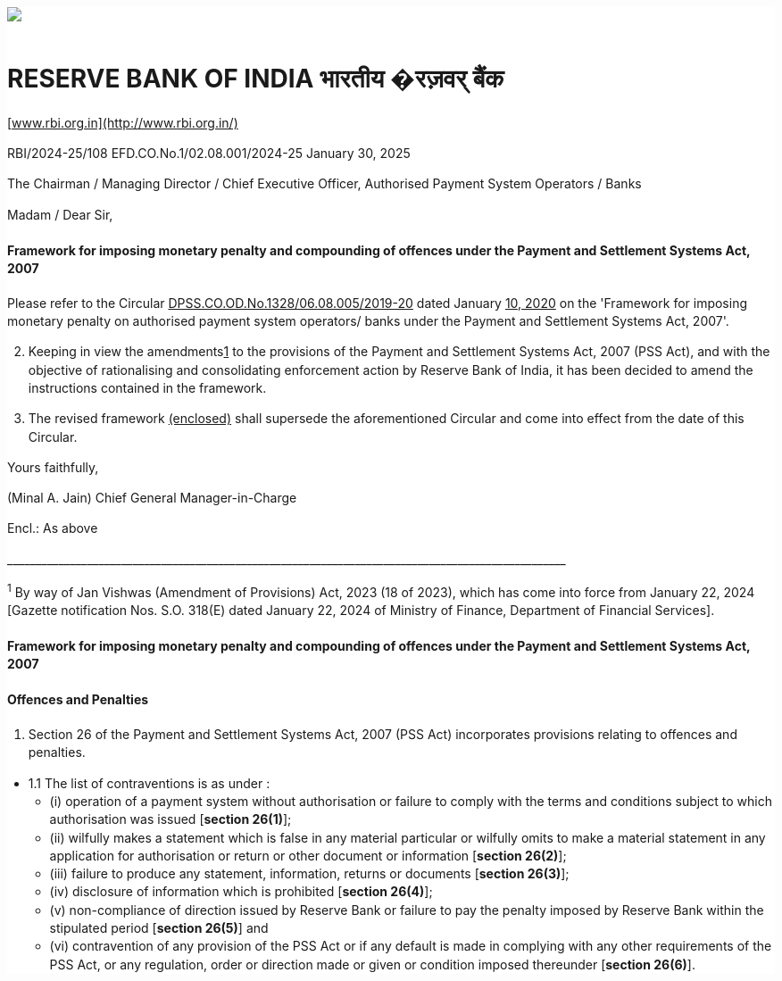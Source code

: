 ![](_page_0_Picture_0.jpeg)

# RESERVE BANK OF INDIA  **भारतीय �रज़वर् बैंक**

[www.rbi.org.in](http://www.rbi.org.in/)

RBI/2024-25/108 EFD.CO.No.1/02.08.001/2024-25 January 30, 2025

The Chairman / Managing Director / Chief Executive Officer, Authorised Payment System Operators / Banks

Madam / Dear Sir,

#### **Framework for imposing monetary penalty and compounding of offences under the Payment and Settlement Systems Act, 2007**

Please refer to the Circular [DPSS.CO.OD.No.1328/06.08.005/2019-20](https://www.rbi.org.in/Scripts/NotificationUser.aspx?Id=11785&Mode=0) dated January [10, 2020](https://www.rbi.org.in/Scripts/NotificationUser.aspx?Id=11785&Mode=0) on the 'Framework for imposing monetary penalty on authorised payment system operators/ banks under the Payment and Settlement Systems Act, 2007'.

2. Keeping in view the amendments[1](#page-0-0) to the provisions of the Payment and Settlement Systems Act, 2007 (PSS Act), and with the objective of rationalising and consolidating enforcement action by Reserve Bank of India, it has been decided to amend the instructions contained in the framework.

3. The revised framework [\(enclosed\)](#page-1-0) shall supersede the aforementioned Circular and come into effect from the date of this Circular.

Yours faithfully,

(Minal A. Jain) Chief General Manager-in-Charge

Encl.: As above

\_\_\_\_\_\_\_\_\_\_\_\_\_\_\_\_\_\_\_\_\_\_\_\_\_\_\_\_\_\_\_\_\_\_\_\_\_\_\_\_\_\_\_\_\_\_\_\_\_\_\_\_\_\_\_\_\_\_\_\_\_\_\_\_\_\_\_\_\_\_\_\_\_\_\_\_\_\_\_\_\_\_\_\_\_\_\_\_\_\_\_\_\_\_\_\_\_\_

<span id="page-0-0"></span><sup>1</sup> By way of Jan Vishwas (Amendment of Provisions) Act, 2023 (18 of 2023), which has come into force from January 22, 2024 [Gazette notification Nos. S.O. 318(E) dated January 22, 2024 of Ministry of Finance, Department of Financial Services].

#### <span id="page-1-0"></span>**Framework for imposing monetary penalty and compounding of offences under the Payment and Settlement Systems Act, 2007**

#### **Offences and Penalties**

1. Section 26 of the Payment and Settlement Systems Act, 2007 (PSS Act) incorporates provisions relating to offences and penalties.

- 1.1 The list of contraventions is as under :
	- (i) operation of a payment system without authorisation or failure to comply with the terms and conditions subject to which authorisation was issued [**section 26(1)**];
	- (ii) wilfully makes a statement which is false in any material particular or wilfully omits to make a material statement in any application for authorisation or return or other document or information [**section 26(2)**];
	- (iii) failure to produce any statement, information, returns or documents [**section 26(3)**];
	- (iv) disclosure of information which is prohibited [**section 26(4)**];
	- (v) non-compliance of direction issued by Reserve Bank or failure to pay the penalty imposed by Reserve Bank within the stipulated period [**section 26(5)**] and
	- (vi) contravention of any provision of the PSS Act or if any default is made in complying with any other requirements of the PSS Act, or any regulation, order or direction made or given or condition imposed thereunder [**section 26(6)**].
